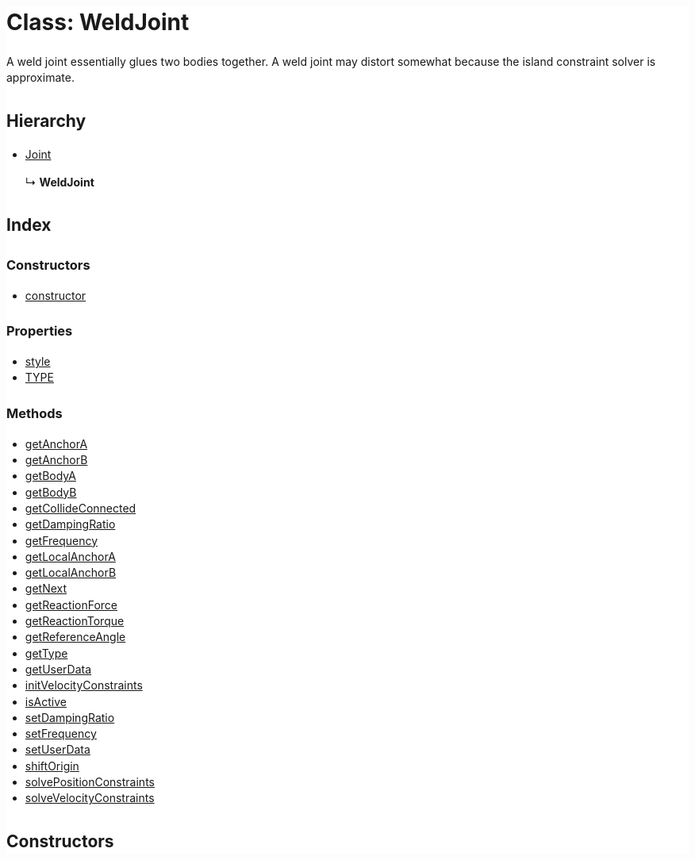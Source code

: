 
# Class: WeldJoint

A weld joint essentially glues two bodies together. A weld joint may distort
somewhat because the island constraint solver is approximate.

## Hierarchy

* [Joint](/api/classes/joint)

  ↳ **WeldJoint**

## Index

### Constructors

* [constructor](/api/classes/weldjoint#constructor)

### Properties

* [style](/api/classes/weldjoint#style)
* [TYPE](/api/classes/weldjoint#static-type)

### Methods

* [getAnchorA](/api/classes/weldjoint#getanchora)
* [getAnchorB](/api/classes/weldjoint#getanchorb)
* [getBodyA](/api/classes/weldjoint#getbodya)
* [getBodyB](/api/classes/weldjoint#getbodyb)
* [getCollideConnected](/api/classes/weldjoint#getcollideconnected)
* [getDampingRatio](/api/classes/weldjoint#getdampingratio)
* [getFrequency](/api/classes/weldjoint#getfrequency)
* [getLocalAnchorA](/api/classes/weldjoint#getlocalanchora)
* [getLocalAnchorB](/api/classes/weldjoint#getlocalanchorb)
* [getNext](/api/classes/weldjoint#getnext)
* [getReactionForce](/api/classes/weldjoint#getreactionforce)
* [getReactionTorque](/api/classes/weldjoint#getreactiontorque)
* [getReferenceAngle](/api/classes/weldjoint#getreferenceangle)
* [getType](/api/classes/weldjoint#gettype)
* [getUserData](/api/classes/weldjoint#getuserdata)
* [initVelocityConstraints](/api/classes/weldjoint#initvelocityconstraints)
* [isActive](/api/classes/weldjoint#isactive)
* [setDampingRatio](/api/classes/weldjoint#setdampingratio)
* [setFrequency](/api/classes/weldjoint#setfrequency)
* [setUserData](/api/classes/weldjoint#setuserdata)
* [shiftOrigin](/api/classes/weldjoint#shiftorigin)
* [solvePositionConstraints](/api/classes/weldjoint#solvepositionconstraints)
* [solveVelocityConstraints](/api/classes/weldjoint#solvevelocityconstraints)

## Constructors
